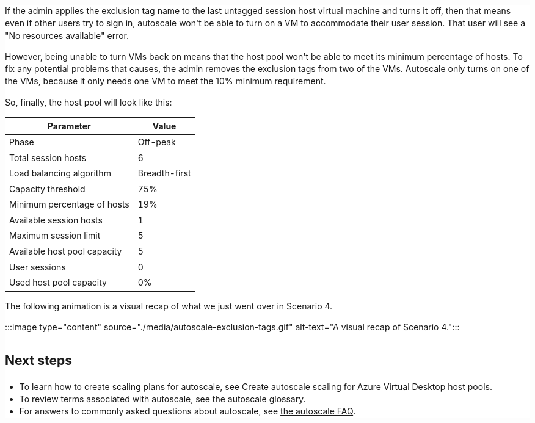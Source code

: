 If the admin applies the exclusion tag name to the last untagged session host virtual machine and turns it off, then that means even if other users try to sign in, autoscale won't be able to turn on a VM to accommodate their user session. That user will see a "No resources available" error.

However, being unable to turn VMs back on means that the host pool won't be able to meet its minimum percentage of hosts. To fix any potential problems that causes, the admin removes the exclusion tags from two of the VMs. Autoscale only turns on one of the VMs, because it only needs one VM to meet the 10% minimum requirement.

So, finally, the host pool will look like this:

|Parameter | Value|
|---|---|
|Phase | Off-peak |
|Total session hosts | 6 |
|Load balancing algorithm | Breadth-first |
|Capacity threshold | 75% |
|Minimum percentage of hosts | 19% |
|Available session hosts | 1 |
|Maximum session limit | 5 |
|Available host pool capacity | 5 |
|User sessions | 0 |
|Used host pool capacity | 0% |

The following animation is a visual recap of what we just went over in Scenario 4.

:::image type="content" source="./media/autoscale-exclusion-tags.gif" alt-text="A visual recap of Scenario 4.":::

## Next steps

- To learn how to create scaling plans for autoscale, see [Create autoscale scaling for Azure Virtual Desktop host pools](autoscale-scaling-plan.md).
- To review terms associated with autoscale, see [the autoscale glossary](autoscale-glossary.md).
- For answers to commonly asked questions about autoscale, see [the autoscale FAQ](autoscale-faq.yml).
